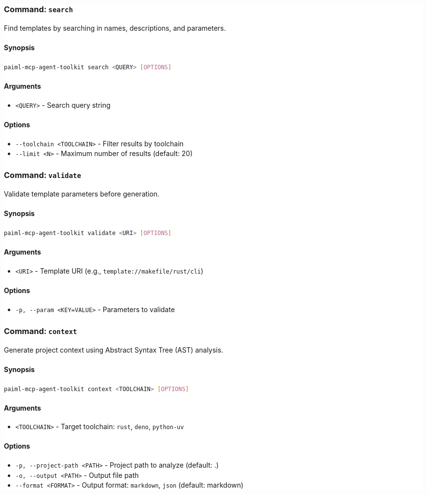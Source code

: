 ### Command: `search`

Find templates by searching in names, descriptions, and parameters.

#### Synopsis

```bash
paiml-mcp-agent-toolkit search <QUERY> [OPTIONS]
```

#### Arguments

- `<QUERY>` - Search query string

#### Options

- `--toolchain <TOOLCHAIN>` - Filter results by toolchain
- `--limit <N>` - Maximum number of results (default: 20)

### Command: `validate`

Validate template parameters before generation.

#### Synopsis

```bash
paiml-mcp-agent-toolkit validate <URI> [OPTIONS]
```

#### Arguments

- `<URI>` - Template URI (e.g., `template://makefile/rust/cli`)

#### Options

- `-p, --param <KEY=VALUE>` - Parameters to validate

### Command: `context`

Generate project context using Abstract Syntax Tree (AST) analysis.

#### Synopsis

```bash
paiml-mcp-agent-toolkit context <TOOLCHAIN> [OPTIONS]
```

#### Arguments

- `<TOOLCHAIN>` - Target toolchain: `rust`, `deno`, `python-uv`

#### Options

- `-p, --project-path <PATH>` - Project path to analyze (default: .)
- `-o, --output <PATH>` - Output file path
- `--format <FORMAT>` - Output format: `markdown`, `json` (default: markdown)
